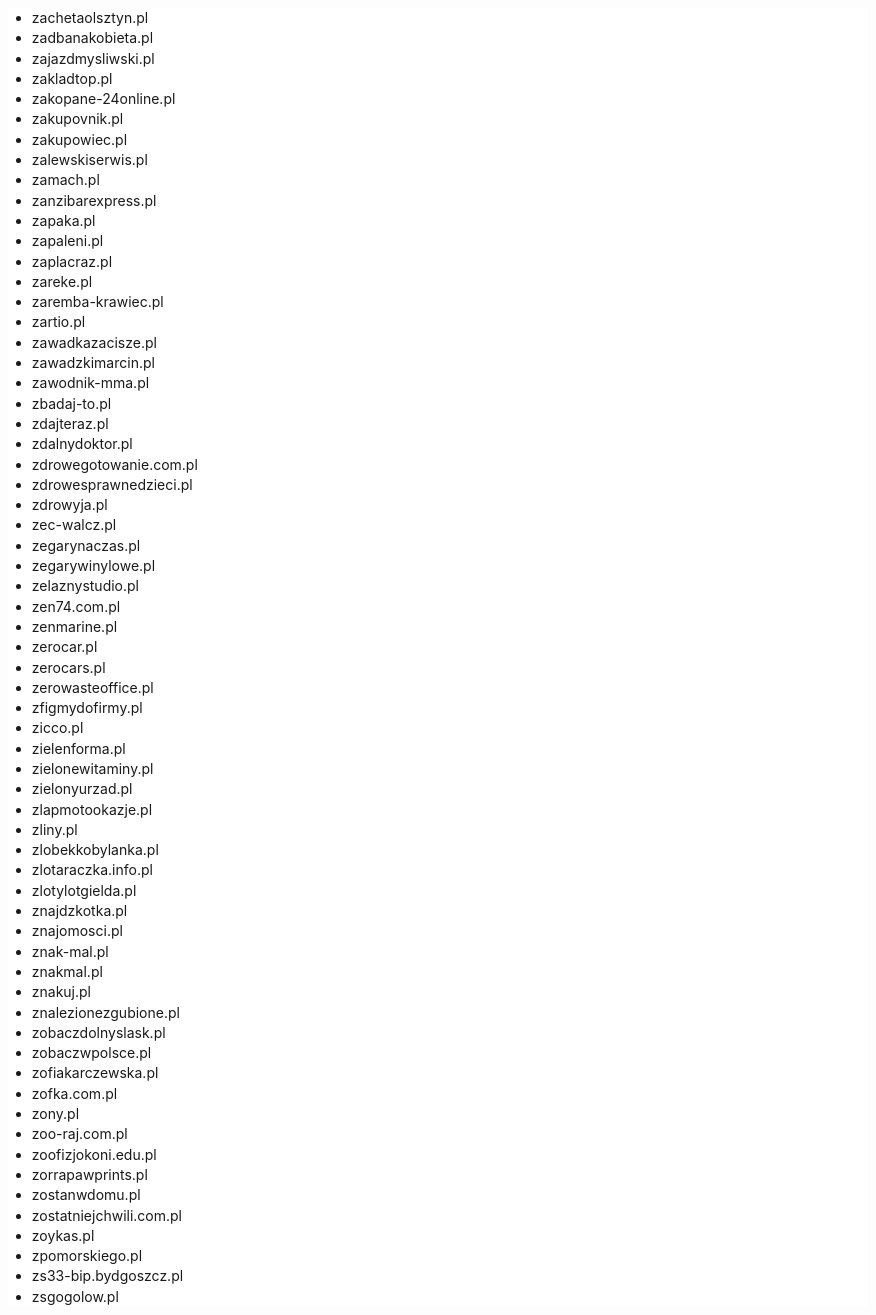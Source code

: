 - zachetaolsztyn.pl
- zadbanakobieta.pl
- zajazdmysliwski.pl
- zakladtop.pl
- zakopane-24online.pl
- zakupovnik.pl
- zakupowiec.pl
- zalewskiserwis.pl
- zamach.pl
- zanzibarexpress.pl
- zapaka.pl
- zapaleni.pl
- zaplacraz.pl
- zareke.pl
- zaremba-krawiec.pl
- zartio.pl
- zawadkazacisze.pl
- zawadzkimarcin.pl
- zawodnik-mma.pl
- zbadaj-to.pl
- zdajteraz.pl
- zdalnydoktor.pl
- zdrowegotowanie.com.pl
- zdrowesprawnedzieci.pl
- zdrowyja.pl
- zec-walcz.pl
- zegarynaczas.pl
- zegarywinylowe.pl
- zelaznystudio.pl
- zen74.com.pl
- zenmarine.pl
- zerocar.pl
- zerocars.pl
- zerowasteoffice.pl
- zfigmydofirmy.pl
- zicco.pl
- zielenforma.pl
- zielonewitaminy.pl
- zielonyurzad.pl
- zlapmotookazje.pl
- zliny.pl
- zlobekkobylanka.pl
- zlotaraczka.info.pl
- zlotylotgielda.pl
- znajdzkotka.pl
- znajomosci.pl
- znak-mal.pl
- znakmal.pl
- znakuj.pl
- znalezionezgubione.pl
- zobaczdolnyslask.pl
- zobaczwpolsce.pl
- zofiakarczewska.pl
- zofka.com.pl
- zony.pl
- zoo-raj.com.pl
- zoofizjokoni.edu.pl
- zorrapawprints.pl
- zostanwdomu.pl
- zostatniejchwili.com.pl
- zoykas.pl
- zpomorskiego.pl
- zs33-bip.bydgoszcz.pl
- zsgogolow.pl